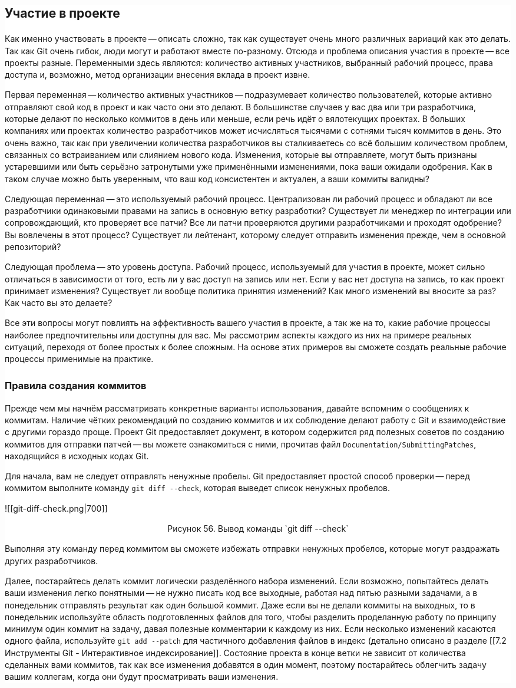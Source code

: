 ## Участие в проекте

Как именно участвовать в проекте — описать сложно, так как существует очень много различных вариаций как это делать. Так как Git очень гибок, люди могут и работают вместе по-разному. Отсюда и проблема описания участия в проекте — все проекты разные. Переменными здесь являются: количество активных участников, выбранный рабочий процесс, права доступа и, возможно, метод организации внесения вклада в проект извне.

Первая переменная — количество активных участников — подразумевает количество пользователей, которые активно отправляют свой код в проект и как часто они это делают. В большинстве случаев у вас два или три разработчика, которые делают по несколько коммитов в день или меньше, если речь идёт о вялотекущих проектах. В больших компаниях или проектах количество разработчиков может исчисляться тысячами с сотнями тысяч коммитов в день. Это очень важно, так как при увеличении количества разработчиков вы сталкиваетесь со всё большим количеством проблем, связанных со встраиванием или слиянием нового кода. Изменения, которые вы отправляете, могут быть признаны устаревшими или быть серьёзно затронутыми уже применёнными изменениями, пока ваши ожидали одобрения. Как в таком случае можно быть уверенным, что ваш код консистентен и актуален, а ваши коммиты валидны?

Следующая переменная — это используемый рабочий процесс. Централизован ли рабочий процесс и обладают ли все разработчики одинаковыми правами на запись в основную ветку разработки? Существует ли менеджер по интеграции или сопровождающий, кто проверяет все патчи? Все ли патчи проверяются другими разработчиками и проходят одобрение? Вы вовлечены в этот процесс? Существует ли лейтенант, которому следует отправить изменения прежде, чем в основной репозиторий?

Следующая проблема — это уровень доступа. Рабочий процесс, используемый для участия в проекте, может сильно отличаться в зависимости от того, есть ли у вас доступ на запись или нет. Если у вас нет доступа на запись, то как проект принимает изменения? Существует ли вообще политика принятия изменений? Как много изменений вы вносите за раз? Как часто вы это делаете?

Все эти вопросы могут повлиять на эффективность вашего участия в проекте, а так же на то, какие рабочие процессы наиболее предпочтительны или доступны для вас. Мы рассмотрим аспекты каждого из них на примере реальных ситуаций, переходя от более простых к более сложным. На основе этих примеров вы сможете создать реальные рабочие процессы применимые на практике.

### Правила создания коммитов

Прежде чем мы начнём рассматривать конкретные варианты использования, давайте вспомним о сообщениях к коммитам. Наличие чётких рекомендаций по созданию коммитов и их соблюдение делают работу с Git и взаимодействие с другими гораздо проще. Проект Git предоставляет документ, в котором содержится ряд полезных советов по созданию коммитов для отправки патчей — вы можете ознакомиться с ними, прочитав файл `Documentation/SubmittingPatches`, находящийся в исходных кодах Git.

Для начала, вам не следует отправлять ненужные пробелы. Git предоставляет простой способ проверки — перед коммитом выполните команду `git diff --check`, которая выведет список ненужных пробелов.

![[git-diff-check.png|700]]
<center>Рисунок 56. Вывод команды `git diff --check`</center>

Выполняя эту команду перед коммитом вы сможете избежать отправки ненужных пробелов, которые могут раздражать других разработчиков.

Далее, постарайтесь делать коммит логически разделённого набора изменений. Если возможно, попытайтесь делать ваши изменения легко понятными — не нужно писать код все выходные, работая над пятью разными задачами, а в понедельник отправлять результат как один большой коммит. Даже если вы не делали коммиты на выходных, то в понедельник используйте область подготовленных файлов для того, чтобы разделить проделанную работу по принципу минимум один коммит на задачу, давая полезные комментарии к каждому из них. Если несколько изменений касаются одного файла, используйте `git add --patch` для частичного добавления файлов в индекс (детально описано в разделе [[7.2 Инструменты Git - Интерактивное индексирование]]. Состояние проекта в конце ветки не зависит от количества сделанных вами коммитов, так как все изменения добавятся в один момент, поэтому постарайтесь облегчить задачу вашим коллегам, когда они будут просматривать ваши изменения.
